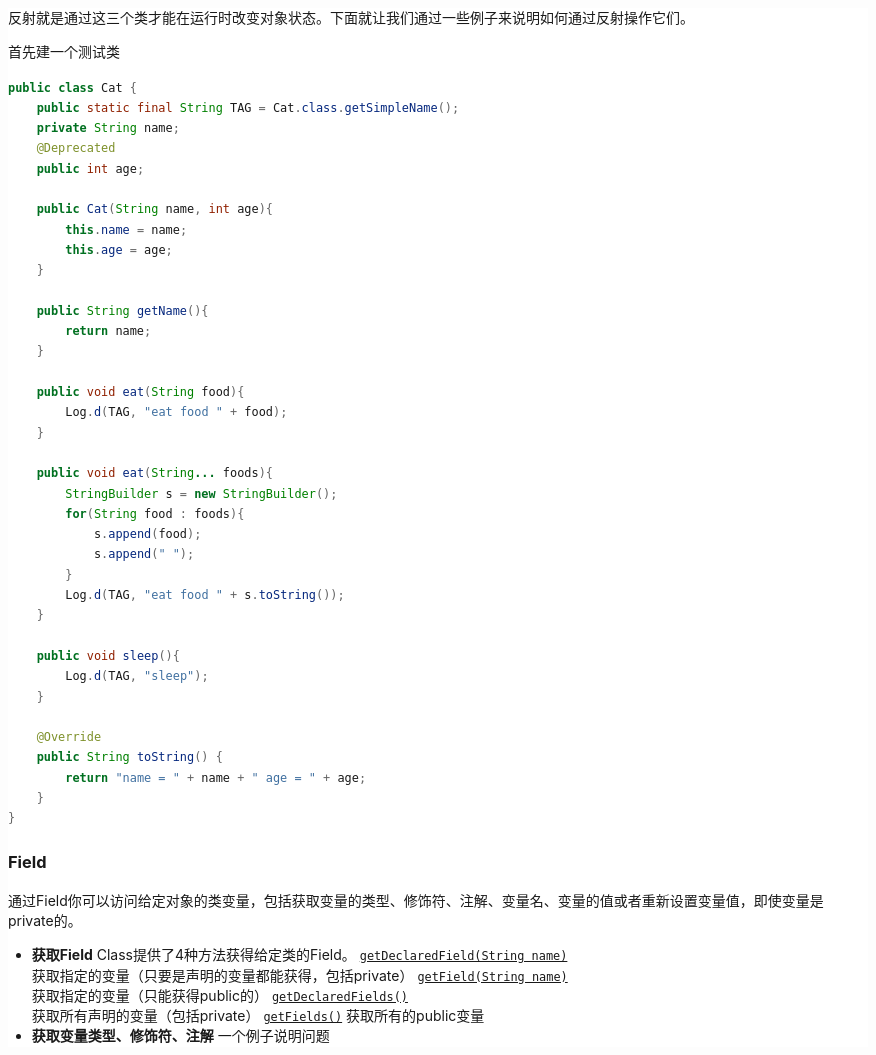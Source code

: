 反射就是通过这三个类才能在运行时改变对象状态。下面就让我们通过一些例子来说明如何通过反射操作它们。

首先建一个测试类

```java
public class Cat {
    public static final String TAG = Cat.class.getSimpleName();
    private String name;
    @Deprecated
    public int age;
    
    public Cat(String name, int age){
        this.name = name;
        this.age = age;
    }

    public String getName(){
        return name;
    }

    public void eat(String food){
        Log.d(TAG, "eat food " + food);
    }

    public void eat(String... foods){
        StringBuilder s = new StringBuilder();
        for(String food : foods){
            s.append(food);
            s.append(" ");
        }
        Log.d(TAG, "eat food " + s.toString());
    }

    public void sleep(){
        Log.d(TAG, "sleep");
    }

    @Override
    public String toString() {
        return "name = " + name + " age = " + age;
    }
}
```

### Field

通过Field你可以访问给定对象的类变量，包括获取变量的类型、修饰符、注解、变量名、变量的值或者重新设置变量值，即使变量是private的。

- **获取Field**
   Class提供了4种方法获得给定类的Field。
   [`getDeclaredField(String name)`](https://docs.oracle.com/javase/8/docs/api/java/lang/Class.html#getDeclaredField-java.lang.String-)     
   获取指定的变量（只要是声明的变量都能获得，包括private）
   [`getField(String name)`](https://docs.oracle.com/javase/8/docs/api/java/lang/Class.html#getField-java.lang.String-)      
   获取指定的变量（只能获得public的）
   [`getDeclaredFields()`](https://docs.oracle.com/javase/8/docs/api/java/lang/Class.html#getDeclaredFields--)              
   获取所有声明的变量（包括private）
   [`getFields()`](https://docs.oracle.com/javase/8/docs/api/java/lang/Class.html#getFields--)
   获取所有的public变量
- **获取变量类型、修饰符、注解**
   一个例子说明问题
